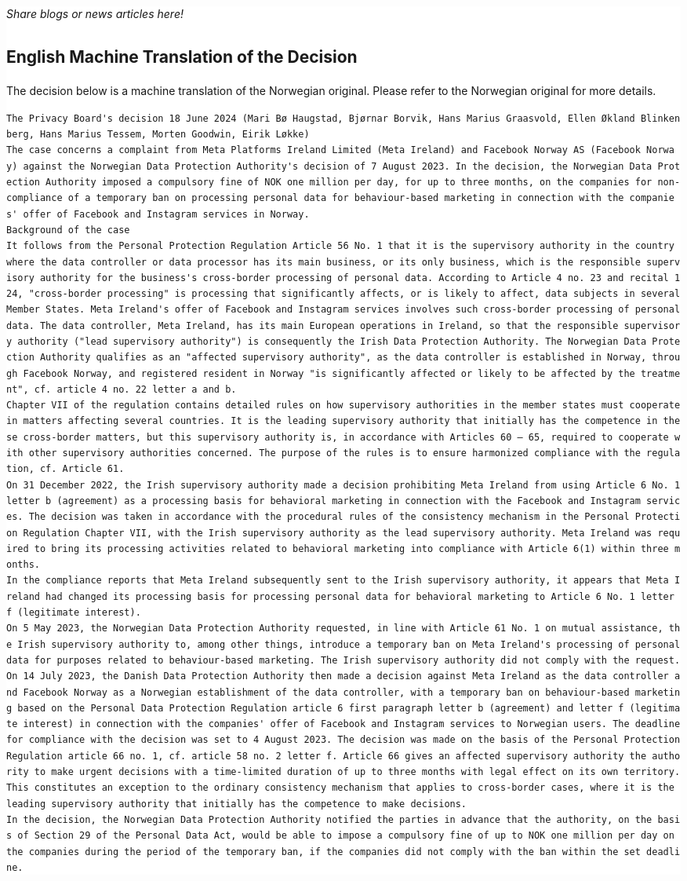 _Share blogs or news articles here!_

## English Machine Translation of the Decision

The decision below is a machine translation of the Norwegian original. Please refer to the Norwegian original for more details.

```
The Privacy Board's decision 18 June 2024 (Mari Bø Haugstad, Bjørnar Borvik, Hans Marius Graasvold, Ellen Økland Blinkenberg, Hans Marius Tessem, Morten Goodwin, Eirik Løkke)
The case concerns a complaint from Meta Platforms Ireland Limited (Meta Ireland) and Facebook Norway AS (Facebook Norway) against the Norwegian Data Protection Authority's decision of 7 August 2023. In the decision, the Norwegian Data Protection Authority imposed a compulsory fine of NOK one million per day, for up to three months, on the companies for non-compliance of a temporary ban on processing personal data for behaviour-based marketing in connection with the companies' offer of Facebook and Instagram services in Norway.
Background of the case
It follows from the Personal Protection Regulation Article 56 No. 1 that it is the supervisory authority in the country where the data controller or data processor has its main business, or its only business, which is the responsible supervisory authority for the business's cross-border processing of personal data. According to Article 4 no. 23 and recital 124, "cross-border processing" is processing that significantly affects, or is likely to affect, data subjects in several Member States. Meta Ireland's offer of Facebook and Instagram services involves such cross-border processing of personal data. The data controller, Meta Ireland, has its main European operations in Ireland, so that the responsible supervisory authority ("lead supervisory authority") is consequently the Irish Data Protection Authority. The Norwegian Data Protection Authority qualifies as an "affected supervisory authority", as the data controller is established in Norway, through Facebook Norway, and registered resident in Norway "is significantly affected or likely to be affected by the treatment", cf. article 4 no. 22 letter a and b.
Chapter VII of the regulation contains detailed rules on how supervisory authorities in the member states must cooperate in matters affecting several countries. It is the leading supervisory authority that initially has the competence in these cross-border matters, but this supervisory authority is, in accordance with Articles 60 – 65, required to cooperate with other supervisory authorities concerned. The purpose of the rules is to ensure harmonized compliance with the regulation, cf. Article 61.
On 31 December 2022, the Irish supervisory authority made a decision prohibiting Meta Ireland from using Article 6 No. 1 letter b (agreement) as a processing basis for behavioral marketing in connection with the Facebook and Instagram services. The decision was taken in accordance with the procedural rules of the consistency mechanism in the Personal Protection Regulation Chapter VII, with the Irish supervisory authority as the lead supervisory authority. Meta Ireland was required to bring its processing activities related to behavioral marketing into compliance with Article 6(1) within three months.
In the compliance reports that Meta Ireland subsequently sent to the Irish supervisory authority, it appears that Meta Ireland had changed its processing basis for processing personal data for behavioral marketing to Article 6 No. 1 letter f (legitimate interest).
On 5 May 2023, the Norwegian Data Protection Authority requested, in line with Article 61 No. 1 on mutual assistance, the Irish supervisory authority to, among other things, introduce a temporary ban on Meta Ireland's processing of personal data for purposes related to behaviour-based marketing. The Irish supervisory authority did not comply with the request.
On 14 July 2023, the Danish Data Protection Authority then made a decision against Meta Ireland as the data controller and Facebook Norway as a Norwegian establishment of the data controller, with a temporary ban on behaviour-based marketing based on the Personal Data Protection Regulation article 6 first paragraph letter b (agreement) and letter f (legitimate interest) in connection with the companies' offer of Facebook and Instagram services to Norwegian users. The deadline for compliance with the decision was set to 4 August 2023. The decision was made on the basis of the Personal Protection Regulation article 66 no. 1, cf. article 58 no. 2 letter f. Article 66 gives an affected supervisory authority the authority to make urgent decisions with a time-limited duration of up to three months with legal effect on its own territory. This constitutes an exception to the ordinary consistency mechanism that applies to cross-border cases, where it is the leading supervisory authority that initially has the competence to make decisions.
In the decision, the Norwegian Data Protection Authority notified the parties in advance that the authority, on the basis of Section 29 of the Personal Data Act, would be able to impose a compulsory fine of up to NOK one million per day on the companies during the period of the temporary ban, if the companies did not comply with the ban within the set deadline.
```